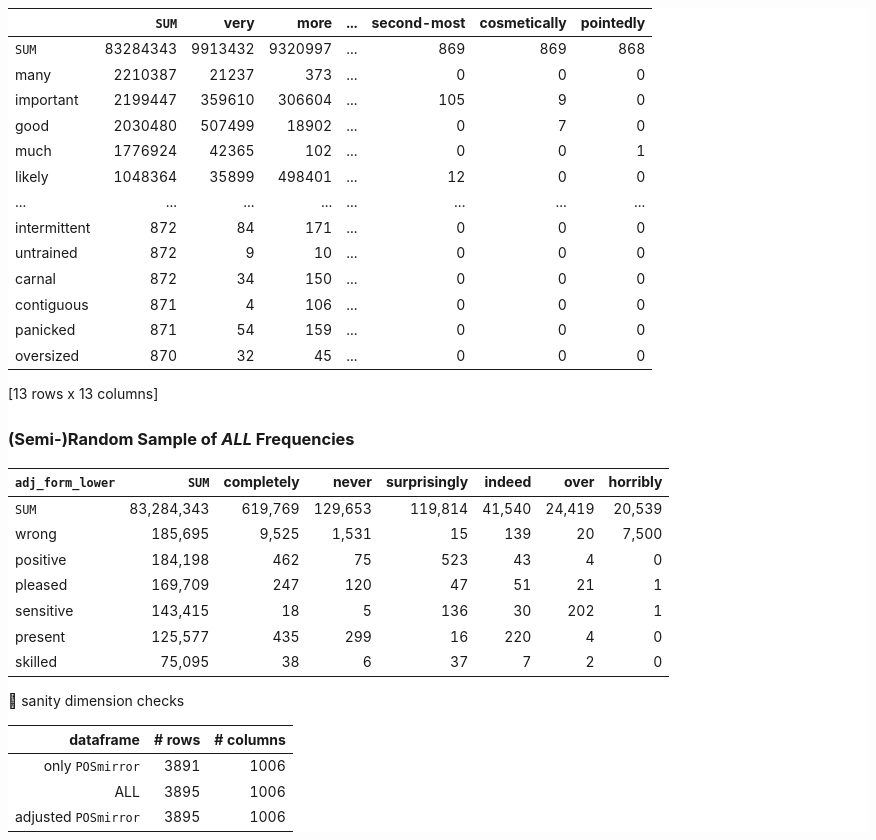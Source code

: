 |              |    `SUM` |    very |    more | ... | second-most | cosmetically | pointedly |
|:-------------|---------:|--------:|--------:|----:|------------:|-------------:|----------:|
| `SUM`        | 83284343 | 9913432 | 9320997 | ... |         869 |          869 |       868 |
| many         |  2210387 |   21237 |     373 | ... |           0 |            0 |         0 |
| important    |  2199447 |  359610 |  306604 | ... |         105 |            9 |         0 |
| good         |  2030480 |  507499 |   18902 | ... |           0 |            7 |         0 |
| much         |  1776924 |   42365 |     102 | ... |           0 |            0 |         1 |
| likely       |  1048364 |   35899 |  498401 | ... |          12 |            0 |         0 |
| ...          |      ... |     ... |     ... | ... |         ... |          ... |       ... |
| intermittent |      872 |      84 |     171 | ... |           0 |            0 |         0 |
| untrained    |      872 |       9 |      10 | ... |           0 |            0 |         0 |
| carnal       |      872 |      34 |     150 | ... |           0 |            0 |         0 |
| contiguous   |      871 |       4 |     106 | ... |           0 |            0 |         0 |
| panicked     |      871 |      54 |     159 | ... |           0 |            0 |         0 |
| oversized    |      870 |      32 |      45 | ... |           0 |            0 |         0 |

[13 rows x 13 columns]

### (Semi-)Random Sample of _ALL_ Frequencies

| `adj_form_lower` |      `SUM` | completely |   never | surprisingly | indeed |   over | horribly |
|:-----------------|-----------:|-----------:|--------:|-------------:|-------:|-------:|---------:|
| `SUM`            | 83,284,343 |    619,769 | 129,653 |      119,814 | 41,540 | 24,419 |   20,539 |
| wrong            |    185,695 |      9,525 |   1,531 |           15 |    139 |     20 |    7,500 |
| positive         |    184,198 |        462 |      75 |          523 |     43 |      4 |        0 |
| pleased          |    169,709 |        247 |     120 |           47 |     51 |     21 |        1 |
| sensitive        |    143,415 |         18 |       5 |          136 |     30 |    202 |        1 |
| present          |    125,577 |        435 |     299 |           16 |    220 |      4 |        0 |
| skilled          |     75,095 |         38 |       6 |           37 |      7 |      2 |        0 |

👀 sanity dimension checks

|            dataframe | # rows | # columns |
|---------------------:|-------:|----------:|
|     only `POSmirror` |   3891 |      1006 |
|                  ALL |   3895 |      1006 |
| adjusted `POSmirror` |   3895 |      1006 |
